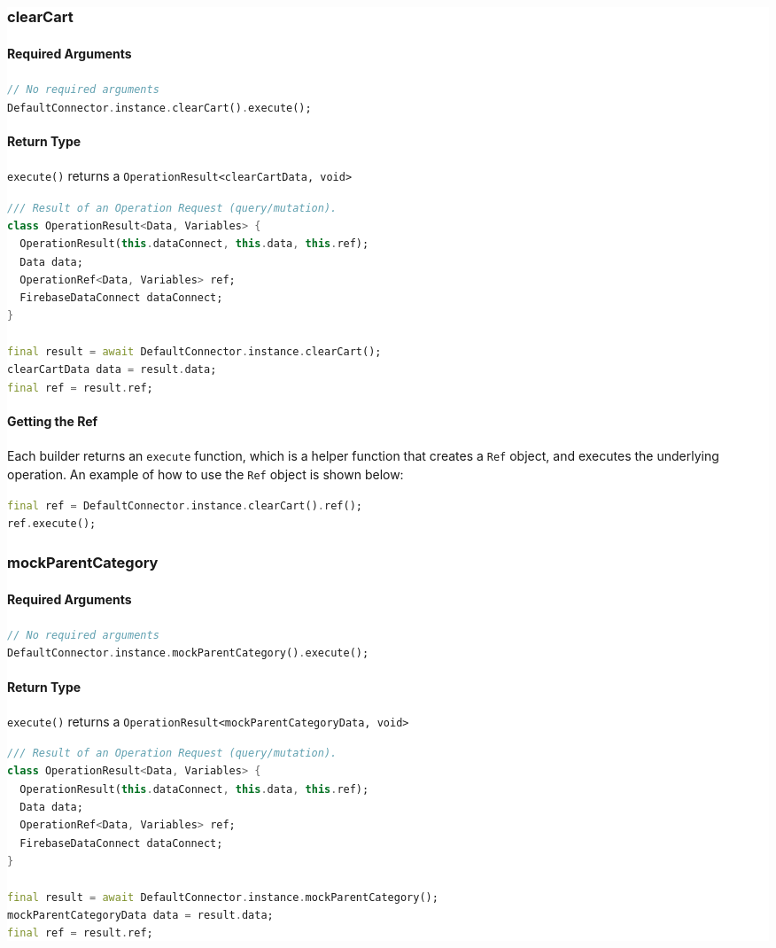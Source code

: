 
### clearCart
#### Required Arguments
```dart
// No required arguments
DefaultConnector.instance.clearCart().execute();
```



#### Return Type
`execute()` returns a `OperationResult<clearCartData, void>`
```dart
/// Result of an Operation Request (query/mutation).
class OperationResult<Data, Variables> {
  OperationResult(this.dataConnect, this.data, this.ref);
  Data data;
  OperationRef<Data, Variables> ref;
  FirebaseDataConnect dataConnect;
}

final result = await DefaultConnector.instance.clearCart();
clearCartData data = result.data;
final ref = result.ref;
```

#### Getting the Ref
Each builder returns an `execute` function, which is a helper function that creates a `Ref` object, and executes the underlying operation.
An example of how to use the `Ref` object is shown below:
```dart
final ref = DefaultConnector.instance.clearCart().ref();
ref.execute();
```


### mockParentCategory
#### Required Arguments
```dart
// No required arguments
DefaultConnector.instance.mockParentCategory().execute();
```



#### Return Type
`execute()` returns a `OperationResult<mockParentCategoryData, void>`
```dart
/// Result of an Operation Request (query/mutation).
class OperationResult<Data, Variables> {
  OperationResult(this.dataConnect, this.data, this.ref);
  Data data;
  OperationRef<Data, Variables> ref;
  FirebaseDataConnect dataConnect;
}

final result = await DefaultConnector.instance.mockParentCategory();
mockParentCategoryData data = result.data;
final ref = result.ref;
```

